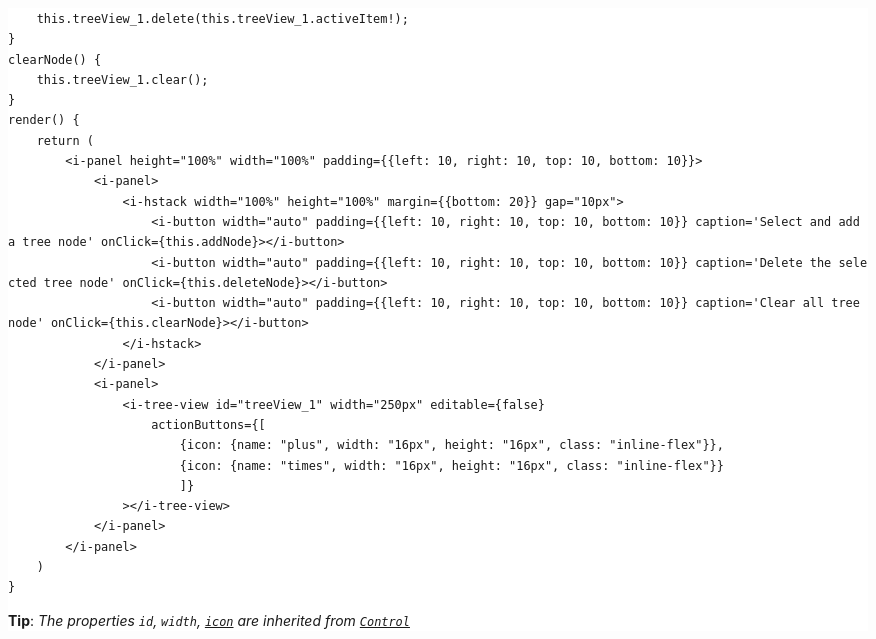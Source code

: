 ```typescript(samples/i-tree-view_2.tsx)
    this.treeView_1.delete(this.treeView_1.activeItem!);
}
clearNode() {
    this.treeView_1.clear();
}
render() {
    return (
        <i-panel height="100%" width="100%" padding={{left: 10, right: 10, top: 10, bottom: 10}}>
            <i-panel>
                <i-hstack width="100%" height="100%" margin={{bottom: 20}} gap="10px">
                    <i-button width="auto" padding={{left: 10, right: 10, top: 10, bottom: 10}} caption='Select and add a tree node' onClick={this.addNode}></i-button>
                    <i-button width="auto" padding={{left: 10, right: 10, top: 10, bottom: 10}} caption='Delete the selected tree node' onClick={this.deleteNode}></i-button>
                    <i-button width="auto" padding={{left: 10, right: 10, top: 10, bottom: 10}} caption='Clear all tree node' onClick={this.clearNode}></i-button>
                </i-hstack>
            </i-panel>
            <i-panel>
                <i-tree-view id="treeView_1" width="250px" editable={false}
                    actionButtons={[
                        {icon: {name: "plus", width: "16px", height: "16px", class: "inline-flex"}},
                        {icon: {name: "times", width: "16px", height: "16px", class: "inline-flex"}}
                        ]}
                ></i-tree-view>
            </i-panel>
        </i-panel>
    )
}
```
**Tip**: _The properties `id`, `width`, [`icon`](omponents/customdatatype/README.md#icon) are inherited from [`Control`](components/Control/README.md)_